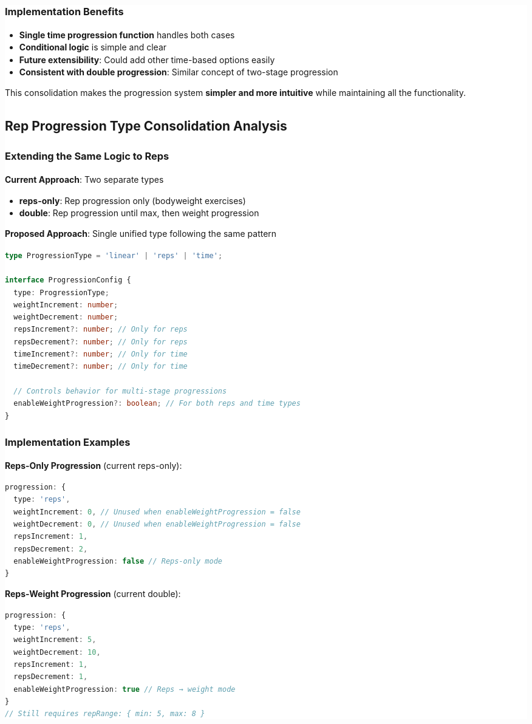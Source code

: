 ### Implementation Benefits

- **Single time progression function** handles both cases
- **Conditional logic** is simple and clear
- **Future extensibility**: Could add other time-based options easily
- **Consistent with double progression**: Similar concept of two-stage progression

This consolidation makes the progression system **simpler and more intuitive** while maintaining all the functionality.

## Rep Progression Type Consolidation Analysis

### Extending the Same Logic to Reps

**Current Approach**: Two separate types
- **reps-only**: Rep progression only (bodyweight exercises)
- **double**: Rep progression until max, then weight progression

**Proposed Approach**: Single unified type following the same pattern

```typescript
type ProgressionType = 'linear' | 'reps' | 'time';

interface ProgressionConfig {
  type: ProgressionType;
  weightIncrement: number;
  weightDecrement: number;
  repsIncrement?: number; // Only for reps
  repsDecrement?: number; // Only for reps
  timeIncrement?: number; // Only for time
  timeDecrement?: number; // Only for time
  
  // Controls behavior for multi-stage progressions
  enableWeightProgression?: boolean; // For both reps and time types
}
```

### Implementation Examples

**Reps-Only Progression** (current reps-only):
```typescript
progression: {
  type: 'reps',
  weightIncrement: 0, // Unused when enableWeightProgression = false
  weightDecrement: 0, // Unused when enableWeightProgression = false
  repsIncrement: 1,
  repsDecrement: 2,
  enableWeightProgression: false // Reps-only mode
}
```

**Reps-Weight Progression** (current double):
```typescript
progression: {
  type: 'reps',
  weightIncrement: 5,
  weightDecrement: 10,
  repsIncrement: 1,
  repsDecrement: 1,
  enableWeightProgression: true // Reps → weight mode
}
// Still requires repRange: { min: 5, max: 8 }
```
